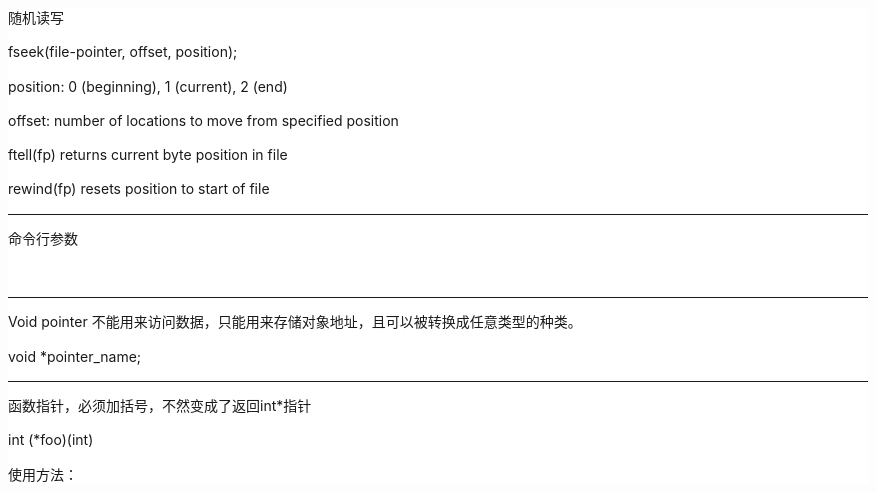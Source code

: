 随机读写

fseek(file-pointer, offset, position);

position: 0 (beginning), 1 (current), 2 (end)

offset: number of locations to move from specified position

ftell(fp) returns current byte position in file

rewind(fp) resets position to start of file

***

命令行参数

<figure><img src="https://cdn.jsdelivr.net/gh/indexss/imagehost@main/img/image-20240401143030533.png" alt=""><figcaption></figcaption></figure>

***

Void pointer 不能用来访问数据，只能用来存储对象地址，且可以被转换成任意类型的种类。

void \*pointer\_name;

***

函数指针，必须加括号，不然变成了返回int\*指针

int (\*foo)(int)

使用方法：
